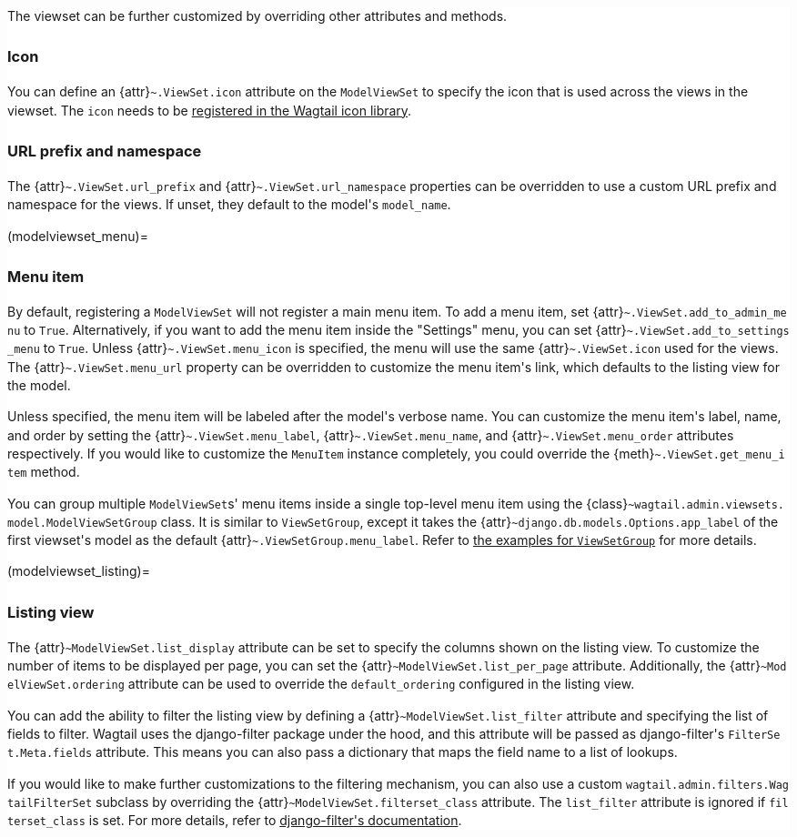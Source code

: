 The viewset can be further customized by overriding other attributes and methods.

### Icon

You can define an {attr}`~.ViewSet.icon` attribute on the `ModelViewSet` to specify the icon that is used across the views in the viewset. The `icon` needs to be [registered in the Wagtail icon library](../../advanced_topics/icons).

### URL prefix and namespace

The {attr}`~.ViewSet.url_prefix` and {attr}`~.ViewSet.url_namespace` properties can be overridden to use a custom URL prefix and namespace for the views. If unset, they default to the model's `model_name`.

(modelviewset_menu)=

### Menu item

By default, registering a `ModelViewSet` will not register a main menu item. To add a menu item, set {attr}`~.ViewSet.add_to_admin_menu` to `True`. Alternatively, if you want to add the menu item inside the "Settings" menu, you can set {attr}`~.ViewSet.add_to_settings_menu` to `True`. Unless {attr}`~.ViewSet.menu_icon` is specified, the menu will use the same {attr}`~.ViewSet.icon` used for the views. The {attr}`~.ViewSet.menu_url` property can be overridden to customize the menu item's link, which defaults to the listing view for the model.

Unless specified, the menu item will be labeled after the model's verbose name. You can customize the menu item's label, name, and order by setting the {attr}`~.ViewSet.menu_label`, {attr}`~.ViewSet.menu_name`, and {attr}`~.ViewSet.menu_order` attributes respectively. If you would like to customize the `MenuItem` instance completely, you could override the {meth}`~.ViewSet.get_menu_item` method.

You can group multiple `ModelViewSet`s' menu items inside a single top-level menu item using the {class}`~wagtail.admin.viewsets.model.ModelViewSetGroup` class. It is similar to `ViewSetGroup`, except it takes the {attr}`~django.db.models.Options.app_label` of the first viewset's model as the default {attr}`~.ViewSetGroup.menu_label`. Refer to [the examples for `ViewSetGroup`](using_base_viewsetgroup) for more details.

(modelviewset_listing)=

### Listing view

The {attr}`~ModelViewSet.list_display` attribute can be set to specify the columns shown on the listing view. To customize the number of items to be displayed per page, you can set the {attr}`~ModelViewSet.list_per_page` attribute. Additionally, the {attr}`~ModelViewSet.ordering` attribute can be used to override the `default_ordering` configured in the listing view.

You can add the ability to filter the listing view by defining a {attr}`~ModelViewSet.list_filter` attribute and specifying the list of fields to filter. Wagtail uses the django-filter package under the hood, and this attribute will be passed as django-filter's `FilterSet.Meta.fields` attribute. This means you can also pass a dictionary that maps the field name to a list of lookups.

If you would like to make further customizations to the filtering mechanism, you can also use a custom `wagtail.admin.filters.WagtailFilterSet` subclass by overriding the {attr}`~ModelViewSet.filterset_class` attribute. The `list_filter` attribute is ignored if `filterset_class` is set. For more details, refer to [django-filter's documentation](https://django-filter.readthedocs.io/en/stable/guide/usage.html#the-filter).

